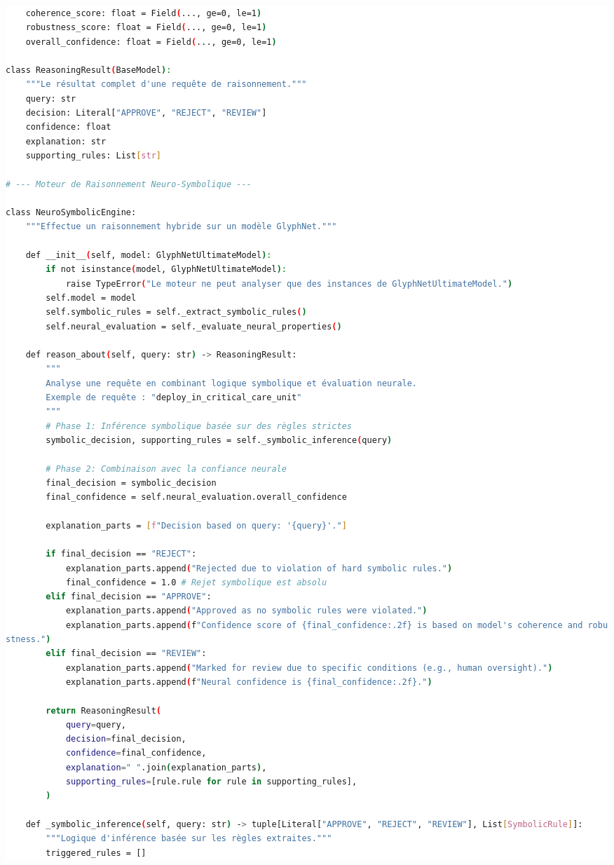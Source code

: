 ```bash
    coherence_score: float = Field(..., ge=0, le=1)
    robustness_score: float = Field(..., ge=0, le=1)
    overall_confidence: float = Field(..., ge=0, le=1)

class ReasoningResult(BaseModel):
    """Le résultat complet d'une requête de raisonnement."""
    query: str
    decision: Literal["APPROVE", "REJECT", "REVIEW"]
    confidence: float
    explanation: str
    supporting_rules: List[str]

# --- Moteur de Raisonnement Neuro-Symbolique ---

class NeuroSymbolicEngine:
    """Effectue un raisonnement hybride sur un modèle GlyphNet."""

    def __init__(self, model: GlyphNetUltimateModel):
        if not isinstance(model, GlyphNetUltimateModel):
            raise TypeError("Le moteur ne peut analyser que des instances de GlyphNetUltimateModel.")
        self.model = model
        self.symbolic_rules = self._extract_symbolic_rules()
        self.neural_evaluation = self._evaluate_neural_properties()

    def reason_about(self, query: str) -> ReasoningResult:
        """
        Analyse une requête en combinant logique symbolique et évaluation neurale.
        Exemple de requête : "deploy_in_critical_care_unit"
        """
        # Phase 1: Inférence symbolique basée sur des règles strictes
        symbolic_decision, supporting_rules = self._symbolic_inference(query)
        
        # Phase 2: Combinaison avec la confiance neurale
        final_decision = symbolic_decision
        final_confidence = self.neural_evaluation.overall_confidence
        
        explanation_parts = [f"Decision based on query: '{query}'."]
        
        if final_decision == "REJECT":
            explanation_parts.append("Rejected due to violation of hard symbolic rules.")
            final_confidence = 1.0 # Rejet symbolique est absolu
        elif final_decision == "APPROVE":
            explanation_parts.append("Approved as no symbolic rules were violated.")
            explanation_parts.append(f"Confidence score of {final_confidence:.2f} is based on model's coherence and robustness.")
        elif final_decision == "REVIEW":
            explanation_parts.append("Marked for review due to specific conditions (e.g., human oversight).")
            explanation_parts.append(f"Neural confidence is {final_confidence:.2f}.")

        return ReasoningResult(
            query=query,
            decision=final_decision,
            confidence=final_confidence,
            explanation=" ".join(explanation_parts),
            supporting_rules=[rule.rule for rule in supporting_rules],
        )

    def _symbolic_inference(self, query: str) -> tuple[Literal["APPROVE", "REJECT", "REVIEW"], List[SymbolicRule]]:
        """Logique d'inférence basée sur les règles extraites."""
        triggered_rules = []
```